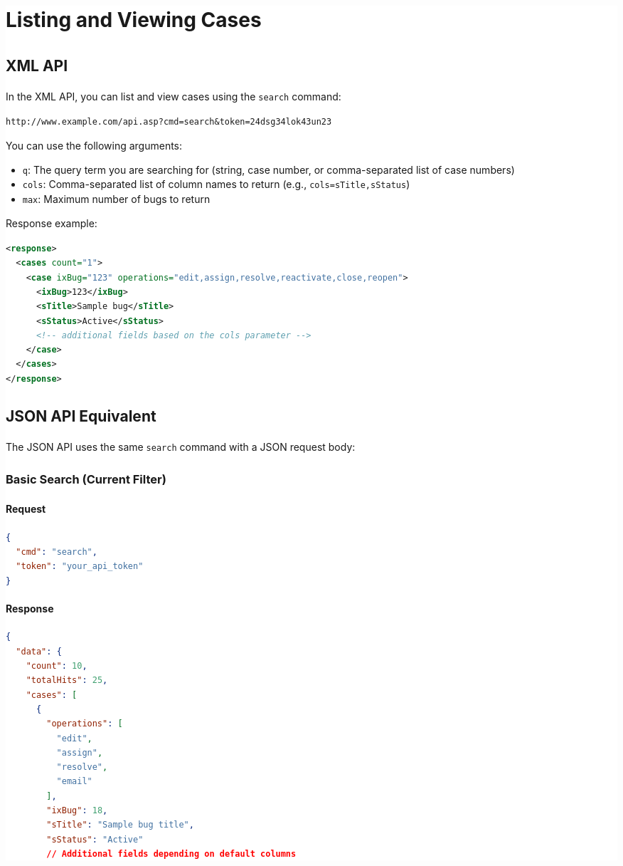 # Listing and Viewing Cases

## XML API

In the XML API, you can list and view cases using the `search` command:

```
http://www.example.com/api.asp?cmd=search&token=24dsg34lok43un23
```

You can use the following arguments:

- `q`: The query term you are searching for (string, case number, or comma-separated list of case numbers)
- `cols`: Comma-separated list of column names to return (e.g., `cols=sTitle,sStatus`)
- `max`: Maximum number of bugs to return

Response example:
```xml
<response>
  <cases count="1">
    <case ixBug="123" operations="edit,assign,resolve,reactivate,close,reopen">
      <ixBug>123</ixBug>
      <sTitle>Sample bug</sTitle>
      <sStatus>Active</sStatus>
      <!-- additional fields based on the cols parameter -->
    </case>
  </cases>
</response>
```

## JSON API Equivalent

The JSON API uses the same `search` command with a JSON request body:

### Basic Search (Current Filter)

#### Request

```json
{
  "cmd": "search",
  "token": "your_api_token"
}
```

#### Response

```json
{
  "data": {
    "count": 10,
    "totalHits": 25,
    "cases": [
      {
        "operations": [
          "edit",
          "assign",
          "resolve",
          "email"
        ],
        "ixBug": 18,
        "sTitle": "Sample bug title",
        "sStatus": "Active"
        // Additional fields depending on default columns
```